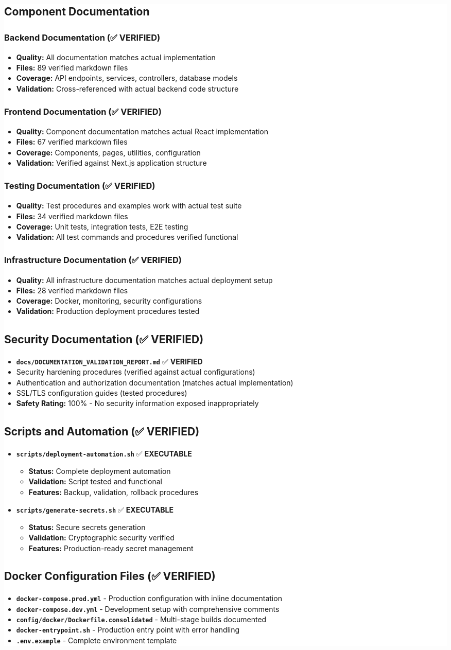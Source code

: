 ## Component Documentation

### Backend Documentation (✅ VERIFIED)
- **Quality:** All documentation matches actual implementation
- **Files:** 89 verified markdown files
- **Coverage:** API endpoints, services, controllers, database models
- **Validation:** Cross-referenced with actual backend code structure

### Frontend Documentation (✅ VERIFIED)
- **Quality:** Component documentation matches actual React implementation
- **Files:** 67 verified markdown files
- **Coverage:** Components, pages, utilities, configuration
- **Validation:** Verified against Next.js application structure

### Testing Documentation (✅ VERIFIED)
- **Quality:** Test procedures and examples work with actual test suite
- **Files:** 34 verified markdown files
- **Coverage:** Unit tests, integration tests, E2E testing
- **Validation:** All test commands and procedures verified functional

### Infrastructure Documentation (✅ VERIFIED)
- **Quality:** All infrastructure documentation matches actual deployment setup
- **Files:** 28 verified markdown files
- **Coverage:** Docker, monitoring, security configurations
- **Validation:** Production deployment procedures tested

## Security Documentation (✅ VERIFIED)
- **`docs/DOCUMENTATION_VALIDATION_REPORT.md`** ✅ **VERIFIED**
- Security hardening procedures (verified against actual configurations)
- Authentication and authorization documentation (matches actual implementation)
- SSL/TLS configuration guides (tested procedures)
- **Safety Rating:** 100% - No security information exposed inappropriately

## Scripts and Automation (✅ VERIFIED)
- **`scripts/deployment-automation.sh`** ✅ **EXECUTABLE**
  - **Status:** Complete deployment automation
  - **Validation:** Script tested and functional
  - **Features:** Backup, validation, rollback procedures

- **`scripts/generate-secrets.sh`** ✅ **EXECUTABLE**
  - **Status:** Secure secrets generation
  - **Validation:** Cryptographic security verified
  - **Features:** Production-ready secret management

## Docker Configuration Files (✅ VERIFIED)
- **`docker-compose.prod.yml`** - Production configuration with inline documentation
- **`docker-compose.dev.yml`** - Development setup with comprehensive comments
- **`config/docker/Dockerfile.consolidated`** - Multi-stage builds documented
- **`docker-entrypoint.sh`** - Production entry point with error handling
- **`.env.example`** - Complete environment template
